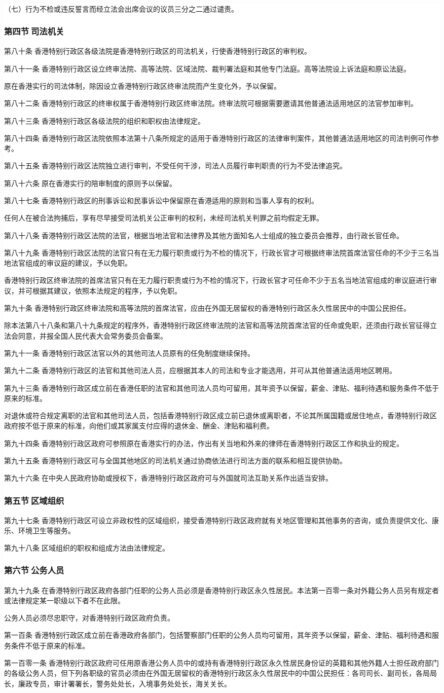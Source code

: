 （七）行为不检或违反誓言而经立法会出席会议的议员三分之二通过谴责。

### 第四节 司法机关

第八十条 香港特别行政区各级法院是香港特别行政区的司法机关，行使香港特别行政区的审判权。

第八十一条 香港特别行政区设立终审法院、高等法院、区域法院、裁判署法庭和其他专门法庭。高等法院设上诉法庭和原讼法庭。

原在香港实行的司法体制，除因设立香港特别行政区终审法院而产生变化外，予以保留。

第八十二条 香港特别行政区的终审权属于香港特别行政区终审法院。终审法院可根据需要邀请其他普通法适用地区的法官参加审判。

第八十三条 香港特别行政区各级法院的组织和职权由法律规定。

第八十四条 香港特别行政区法院依照本法第十八条所规定的适用于香港特别行政区的法律审判案件，其他普通法适用地区的司法判例可作参考。

第八十五条 香港特别行政区法院独立进行审判，不受任何干涉，司法人员履行审判职责的行为不受法律追究。

第八十六条 原在香港实行的陪审制度的原则予以保留。

第八十七条 香港特别行政区的刑事诉讼和民事诉讼中保留原在香港适用的原则和当事人享有的权利。

任何人在被合法拘捕后，享有尽早接受司法机关公正审判的权利，未经司法机关判罪之前均假定无罪。

第八十八条 香港特别行政区法院的法官，根据当地法官和法律界及其他方面知名人士组成的独立委员会推荐，由行政长官任命。

第八十九条 香港特别行政区法院的法官只有在无力履行职责或行为不检的情况下，行政长官才可根据终审法院首席法官任命的不少于三名当地法官组成的审议庭的建议，予以免职。

香港特别行政区终审法院的首席法官只有在无力履行职责或行为不检的情况下，行政长官才可任命不少于五名当地法官组成的审议庭进行审议，并可根据其建议，依照本法规定的程序，予以免职。

第九十条 香港特别行政区终审法院和高等法院的首席法官，应由在外国无居留权的香港特别行政区永久性居民中的中国公民担任。

除本法第八十八条和第八十九条规定的程序外，香港特别行政区终审法院的法官和高等法院首席法官的任命或免职，还须由行政长官征得立法会同意，并报全国人民代表大会常务委员会备案。

第九十一条 香港特别行政区法官以外的其他司法人员原有的任免制度继续保持。

第九十二条 香港特别行政区的法官和其他司法人员，应根据其本人的司法和专业才能选用，并可从其他普通法适用地区聘用。

第九十三条 香港特别行政区成立前在香港任职的法官和其他司法人员均可留用，其年资予以保留，薪金、津贴、福利待遇和服务条件不低于原来的标准。

对退休或符合规定离职的法官和其他司法人员，包括香港特别行政区成立前已退休或离职者，不论其所属国籍或居住地点，香港特别行政区政府按不低于原来的标准，向他们或其家属支付应得的退休金、酬金、津贴和福利费。

第九十四条 香港特别行政区政府可参照原在香港实行的办法，作出有关当地和外来的律师在香港特别行政区工作和执业的规定。

第九十五条 香港特别行政区可与全国其他地区的司法机关通过协商依法进行司法方面的联系和相互提供协助。

第九十六条 在中央人民政府协助或授权下，香港特别行政区政府可与外国就司法互助关系作出适当安排。

### 第五节 区域组织

第九十七条 香港特别行政区可设立非政权性的区域组织，接受香港特别行政区政府就有关地区管理和其他事务的咨询，或负责提供文化、康乐、环境卫生等服务。

第九十八条 区域组织的职权和组成方法由法律规定。

### 第六节 公务人员

第九十九条 在香港特别行政区政府各部门任职的公务人员必须是香港特别行政区永久性居民。本法第一百零一条对外籍公务人员另有规定者或法律规定某一职级以下者不在此限。

公务人员必须尽忠职守，对香港特别行政区政府负责。

第一百条 香港特别行政区成立前在香港政府各部门，包括警察部门任职的公务人员均可留用，其年资予以保留，薪金、津贴、福利待遇和服务条件不低于原来的标准。

第一百零一条 香港特别行政区政府可任用原香港公务人员中的或持有香港特别行政区永久性居民身份证的英籍和其他外籍人士担任政府部门的各级公务人员，但下列各职级的官员必须由在外国无居留权的香港特别行政区永久性居民中的中国公民担任：各司司长、副司长，各局局长，廉政专员，审计署署长，警务处处长，入境事务处处长，海关关长。
